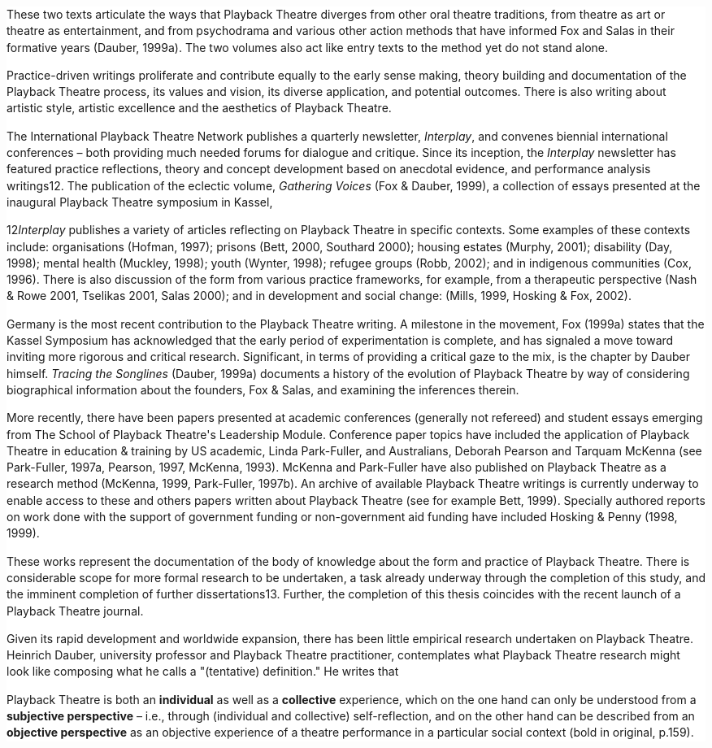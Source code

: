 These two texts articulate the ways that Playback Theatre diverges from other oral theatre traditions, from theatre as art or theatre as entertainment, and from psychodrama and various other action methods that have informed Fox and Salas in their formative years (Dauber, 1999a). The two volumes also act like entry texts to the method yet do not stand alone.

Practice-driven writings proliferate and contribute equally to the early sense making, theory building and documentation of the Playback Theatre process, its values and vision, its diverse application, and potential outcomes. There is also writing about artistic style, artistic excellence and the aesthetics of Playback Theatre.

The International Playback Theatre Network publishes a quarterly newsletter, *Interplay*, and convenes biennial international conferences – both providing much needed forums for dialogue and critique. Since its inception, the *Interplay* newsletter has featured practice reflections, theory and concept development based on anecdotal evidence, and performance analysis writings12. The publication of the eclectic volume, *Gathering Voices* (Fox & Dauber, 1999), a collection of essays presented at the inaugural Playback Theatre symposium in Kassel,

12*Interplay* publishes a variety of articles reflecting on Playback Theatre in specific contexts. Some examples of these contexts include: organisations (Hofman, 1997); prisons (Bett, 2000, Southard 2000); housing estates (Murphy, 2001); disability (Day, 1998); mental health (Muckley, 1998); youth (Wynter, 1998); refugee groups (Robb, 2002); and in indigenous communities (Cox, 1996). There is also discussion of the form from various practice frameworks, for example, from a therapeutic perspective (Nash & Rowe 2001, Tselikas 2001, Salas 2000); and in development and social change: (Mills, 1999, Hosking & Fox, 2002).

Germany is the most recent contribution to the Playback Theatre writing. A milestone in the movement, Fox (1999a) states that the Kassel Symposium has acknowledged that the early period of experimentation is complete, and has signaled a move toward inviting more rigorous and critical research. Significant, in terms of providing a critical gaze to the mix, is the chapter by Dauber himself. *Tracing the Songlines* (Dauber, 1999a) documents a history of the evolution of Playback Theatre by way of considering biographical information about the founders, Fox & Salas, and examining the inferences therein.

More recently, there have been papers presented at academic conferences (generally not refereed) and student essays emerging from The School of Playback Theatre's Leadership Module. Conference paper topics have included the application of Playback Theatre in education & training by US academic, Linda Park-Fuller, and Australians, Deborah Pearson and Tarquam McKenna (see Park-Fuller, 1997a, Pearson, 1997, McKenna, 1993). McKenna and Park-Fuller have also published on Playback Theatre as a research method (McKenna, 1999, Park-Fuller, 1997b). An archive of available Playback Theatre writings is currently underway to enable access to these and others papers written about Playback Theatre (see for example Bett, 1999). Specially authored reports on work done with the support of government funding or non-government aid funding have included Hosking & Penny (1998, 1999).

These works represent the documentation of the body of knowledge about the form and practice of Playback Theatre. There is considerable scope for more formal research to be undertaken, a task already underway through the completion of this study, and the imminent completion of further dissertations13. Further, the completion of this thesis coincides with the recent launch of a Playback Theatre journal.

Given its rapid development and worldwide expansion, there has been little empirical research undertaken on Playback Theatre. Heinrich Dauber, university professor and Playback Theatre practitioner, contemplates what Playback Theatre research might look like composing what he calls a "(tentative) definition." He writes that

Playback Theatre is both an **individual** as well as a **collective** experience, which on the one hand can only be understood from a **subjective perspective** – i.e., through (individual and collective) self-reflection, and on the other hand can be described from an **objective perspective** as an objective experience of a theatre performance in a particular social context (bold in original, p.159).
